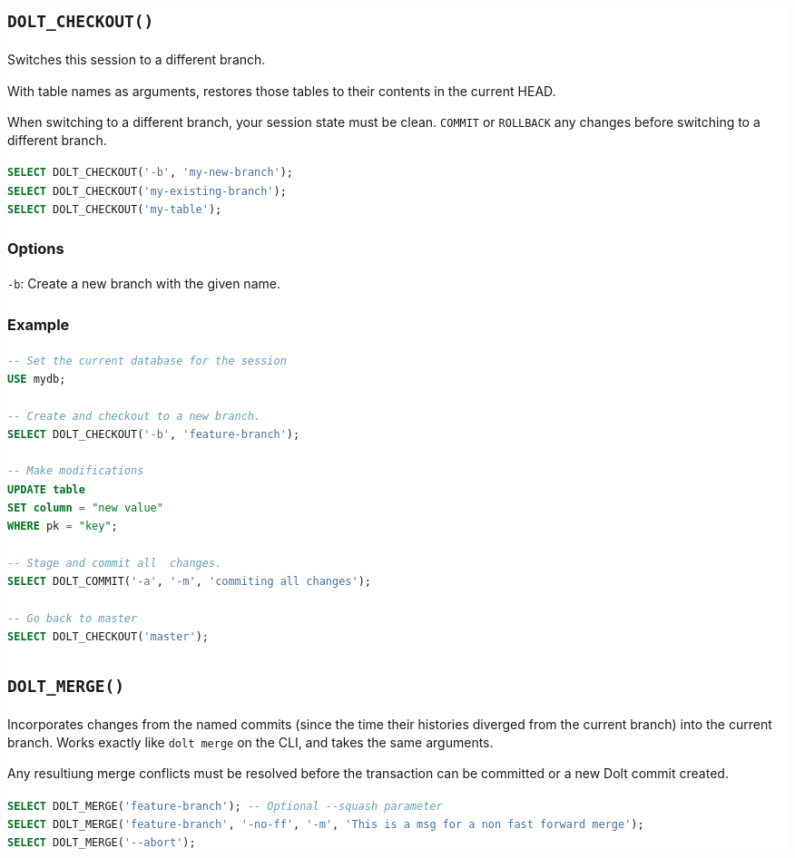 ## `DOLT_CHECKOUT()`

Switches this session to a different branch.

With table names as arguments, restores those tables to their contents
in the current HEAD.

When switching to a different branch, your session state must be
clean. `COMMIT` or `ROLLBACK` any changes before switching to a
different branch.

```sql
SELECT DOLT_CHECKOUT('-b', 'my-new-branch');
SELECT DOLT_CHECKOUT('my-existing-branch');
SELECT DOLT_CHECKOUT('my-table');
```

### Options

`-b`: Create a new branch with the given name.

### Example

```sql
-- Set the current database for the session
USE mydb;

-- Create and checkout to a new branch.
SELECT DOLT_CHECKOUT('-b', 'feature-branch');

-- Make modifications
UPDATE table
SET column = "new value"
WHERE pk = "key";

-- Stage and commit all  changes.
SELECT DOLT_COMMIT('-a', '-m', 'commiting all changes');

-- Go back to master
SELECT DOLT_CHECKOUT('master');
```

## `DOLT_MERGE()`

Incorporates changes from the named commits \(since the time their
histories diverged from the current branch\) into the current
branch. Works exactly like `dolt merge` on the CLI, and takes the same
arguments.

Any resultiung merge conflicts must be resolved before the transaction
can be committed or a new Dolt commit created.

```sql
SELECT DOLT_MERGE('feature-branch'); -- Optional --squash parameter
SELECT DOLT_MERGE('feature-branch', '-no-ff', '-m', 'This is a msg for a non fast forward merge');
SELECT DOLT_MERGE('--abort');
```
